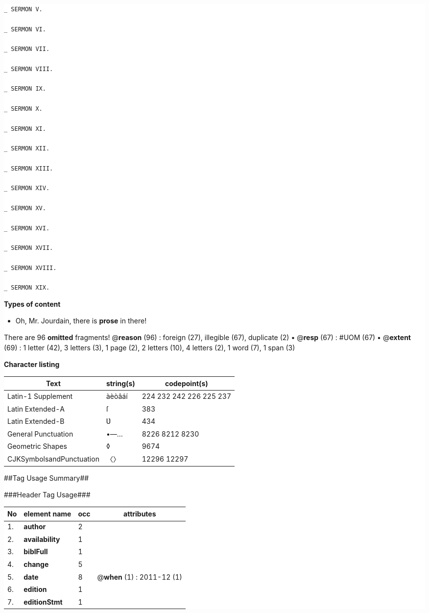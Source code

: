     _ SERMON V.

    _ SERMON VI.

    _ SERMON VII.

    _ SERMON VIII.

    _ SERMON IX.

    _ SERMON X.

    _ SERMON XI.

    _ SERMON XII.

    _ SERMON XIII.

    _ SERMON XIV.

    _ SERMON XV.

    _ SERMON XVI.

    _ SERMON XVII.

    _ SERMON XVIII.

    _ SERMON XIX.

**Types of content**

  * Oh, Mr. Jourdain, there is **prose** in there!

There are 96 **omitted** fragments! 
 @__reason__ (96) : foreign (27), illegible (67), duplicate (2)  •  @__resp__ (67) : #UOM (67)  •  @__extent__ (69) : 1 letter (42), 3 letters (3), 1 page (2), 2 letters (10), 4 letters (2), 1 word (7), 1 span (3)

**Character listing**


|Text|string(s)|codepoint(s)|
|---|---|---|
|Latin-1 Supplement|àèòâáí|224 232 242 226 225 237|
|Latin Extended-A|ſ|383|
|Latin Extended-B|Ʋ|434|
|General Punctuation|•—…|8226 8212 8230|
|Geometric Shapes|◊|9674|
|CJKSymbolsandPunctuation|〈〉|12296 12297|

##Tag Usage Summary##

###Header Tag Usage###

|No|element name|occ|attributes|
|---|---|---|---|
|1.|__author__|2||
|2.|__availability__|1||
|3.|__biblFull__|1||
|4.|__change__|5||
|5.|__date__|8| @__when__ (1) : 2011-12 (1)|
|6.|__edition__|1||
|7.|__editionStmt__|1||